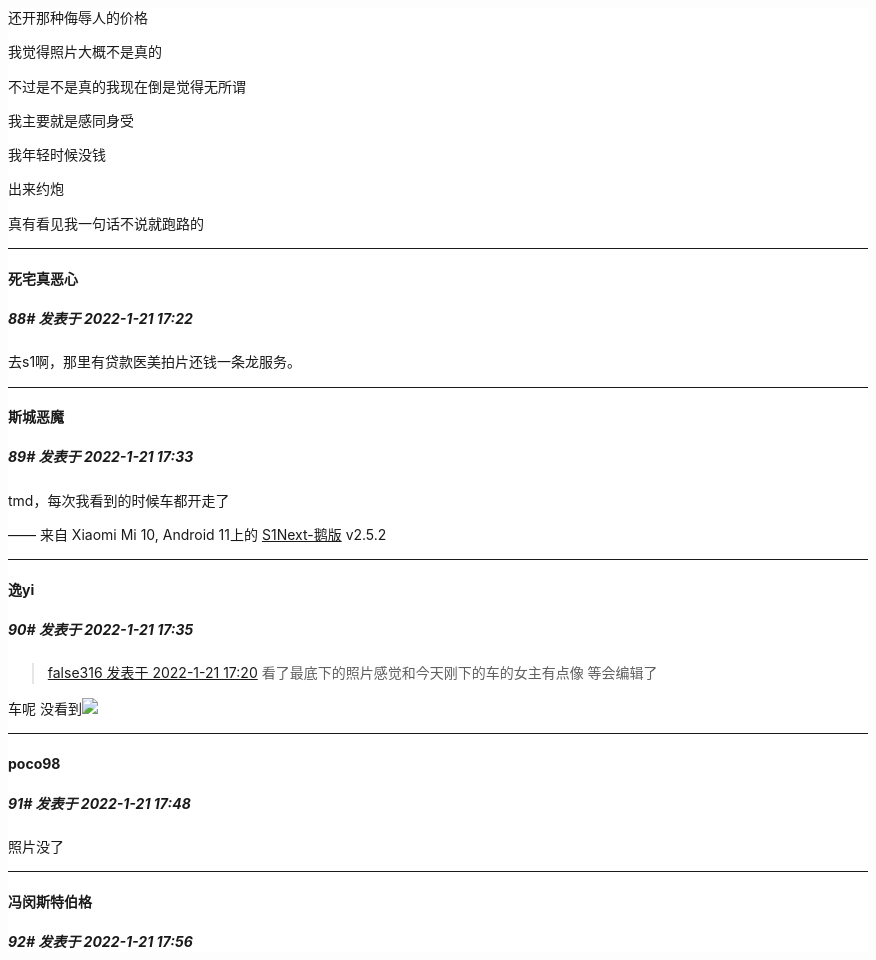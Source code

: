 还开那种侮辱人的价格

我觉得照片大概不是真的

不过是不是真的我现在倒是觉得无所谓

我主要就是感同身受

我年轻时候没钱

出来约炮

真有看见我一句话不说就跑路的

*****

####  死宅真恶心  
##### 88#       发表于 2022-1-21 17:22

去s1啊，那里有贷款医美拍片还钱一条龙服务。



*****

####  斯城恶魔  
##### 89#       发表于 2022-1-21 17:33

tmd，每次我看到的时候车都开走了

—— 来自 Xiaomi Mi 10, Android 11上的 [S1Next-鹅版](https://github.com/ykrank/S1-Next/releases) v2.5.2

*****

####  逸yi  
##### 90#       发表于 2022-1-21 17:35

<blockquote><a href="httphttps://bbs.saraba1st.com/2b/forum.php?mod=redirect&amp;goto=findpost&amp;pid=54381441&amp;ptid=2048591" target="_blank">false316 发表于 2022-1-21 17:20</a>
看了最底下的照片感觉和今天刚下的车的女主有点像
等会编辑了</blockquote>
车呢 没看到<img src="https://static.saraba1st.com/image/smiley/face2017/009.gif" referrerpolicy="no-referrer">



*****

####  poco98  
##### 91#       发表于 2022-1-21 17:48

照片没了



*****

####  冯闵斯特伯格  
##### 92#       发表于 2022-1-21 17:56
